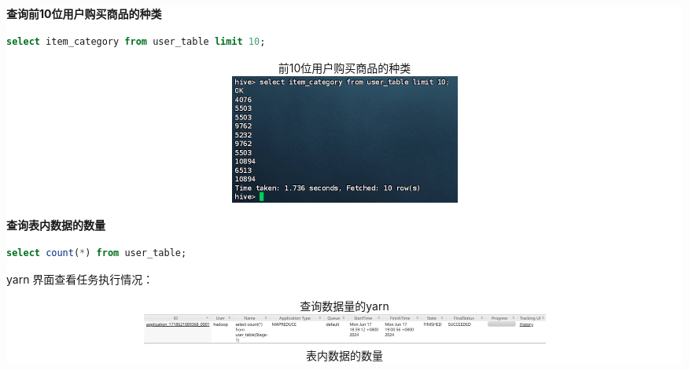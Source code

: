 

**查询前10位用户购买商品的种类**

```sql
select item_category from user_table limit 10;
```

<center>前10位用户购买商品的种类</center>

<center><img src="assets/大数据课程项目/前20位用户购买商品的种类.png" alt="前20位用户购买商品的种类" style="zoom:50%" /></center>

**查询表内数据的数量**

```sql
select count(*) from user_table;
```

yarn 界面查看任务执行情况：

<center>查询数据量的yarn</center>

<center><img src="assets/大数据课程项目/查询数据量的yarn.png" alt="查询数据量的yarn" style="zoom:50%" /></center>

<center>表内数据的数量</center>

